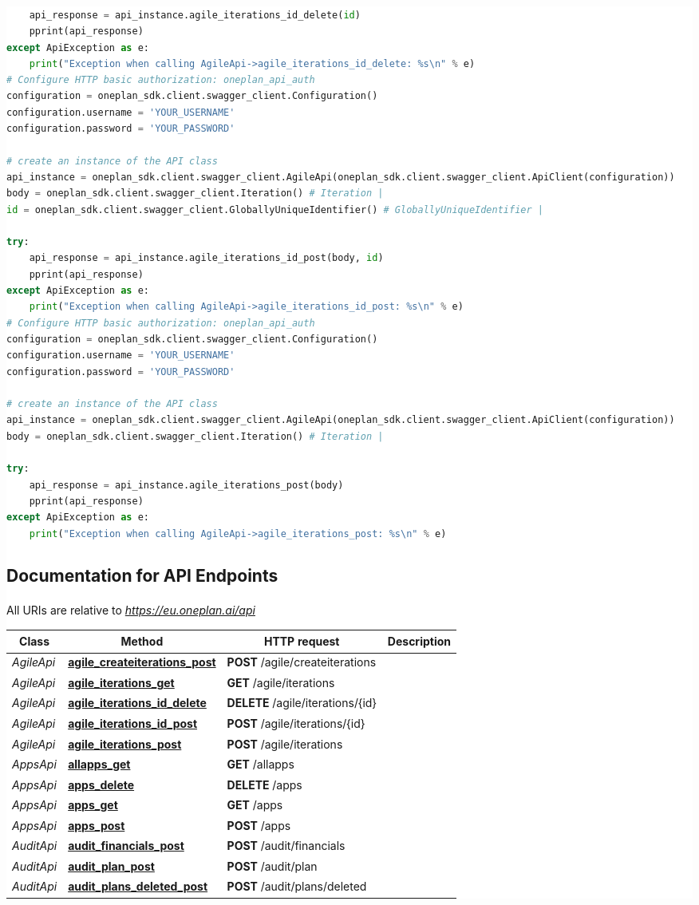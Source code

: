 ```python
    api_response = api_instance.agile_iterations_id_delete(id)
    pprint(api_response)
except ApiException as e:
    print("Exception when calling AgileApi->agile_iterations_id_delete: %s\n" % e)
# Configure HTTP basic authorization: oneplan_api_auth
configuration = oneplan_sdk.client.swagger_client.Configuration()
configuration.username = 'YOUR_USERNAME'
configuration.password = 'YOUR_PASSWORD'

# create an instance of the API class
api_instance = oneplan_sdk.client.swagger_client.AgileApi(oneplan_sdk.client.swagger_client.ApiClient(configuration))
body = oneplan_sdk.client.swagger_client.Iteration() # Iteration | 
id = oneplan_sdk.client.swagger_client.GloballyUniqueIdentifier() # GloballyUniqueIdentifier | 

try:
    api_response = api_instance.agile_iterations_id_post(body, id)
    pprint(api_response)
except ApiException as e:
    print("Exception when calling AgileApi->agile_iterations_id_post: %s\n" % e)
# Configure HTTP basic authorization: oneplan_api_auth
configuration = oneplan_sdk.client.swagger_client.Configuration()
configuration.username = 'YOUR_USERNAME'
configuration.password = 'YOUR_PASSWORD'

# create an instance of the API class
api_instance = oneplan_sdk.client.swagger_client.AgileApi(oneplan_sdk.client.swagger_client.ApiClient(configuration))
body = oneplan_sdk.client.swagger_client.Iteration() # Iteration | 

try:
    api_response = api_instance.agile_iterations_post(body)
    pprint(api_response)
except ApiException as e:
    print("Exception when calling AgileApi->agile_iterations_post: %s\n" % e)
```

## Documentation for API Endpoints

All URIs are relative to *https://eu.oneplan.ai/api*

Class | Method | HTTP request | Description
------------ | ------------- | ------------- | -------------
*AgileApi* | [**agile_createiterations_post**](docs/AgileApi.md#agile_createiterations_post) | **POST** /agile/createiterations | 
*AgileApi* | [**agile_iterations_get**](docs/AgileApi.md#agile_iterations_get) | **GET** /agile/iterations | 
*AgileApi* | [**agile_iterations_id_delete**](docs/AgileApi.md#agile_iterations_id_delete) | **DELETE** /agile/iterations/{id} | 
*AgileApi* | [**agile_iterations_id_post**](docs/AgileApi.md#agile_iterations_id_post) | **POST** /agile/iterations/{id} | 
*AgileApi* | [**agile_iterations_post**](docs/AgileApi.md#agile_iterations_post) | **POST** /agile/iterations | 
*AppsApi* | [**allapps_get**](docs/AppsApi.md#allapps_get) | **GET** /allapps | 
*AppsApi* | [**apps_delete**](docs/AppsApi.md#apps_delete) | **DELETE** /apps | 
*AppsApi* | [**apps_get**](docs/AppsApi.md#apps_get) | **GET** /apps | 
*AppsApi* | [**apps_post**](docs/AppsApi.md#apps_post) | **POST** /apps | 
*AuditApi* | [**audit_financials_post**](docs/AuditApi.md#audit_financials_post) | **POST** /audit/financials | 
*AuditApi* | [**audit_plan_post**](docs/AuditApi.md#audit_plan_post) | **POST** /audit/plan | 
*AuditApi* | [**audit_plans_deleted_post**](docs/AuditApi.md#audit_plans_deleted_post) | **POST** /audit/plans/deleted | 